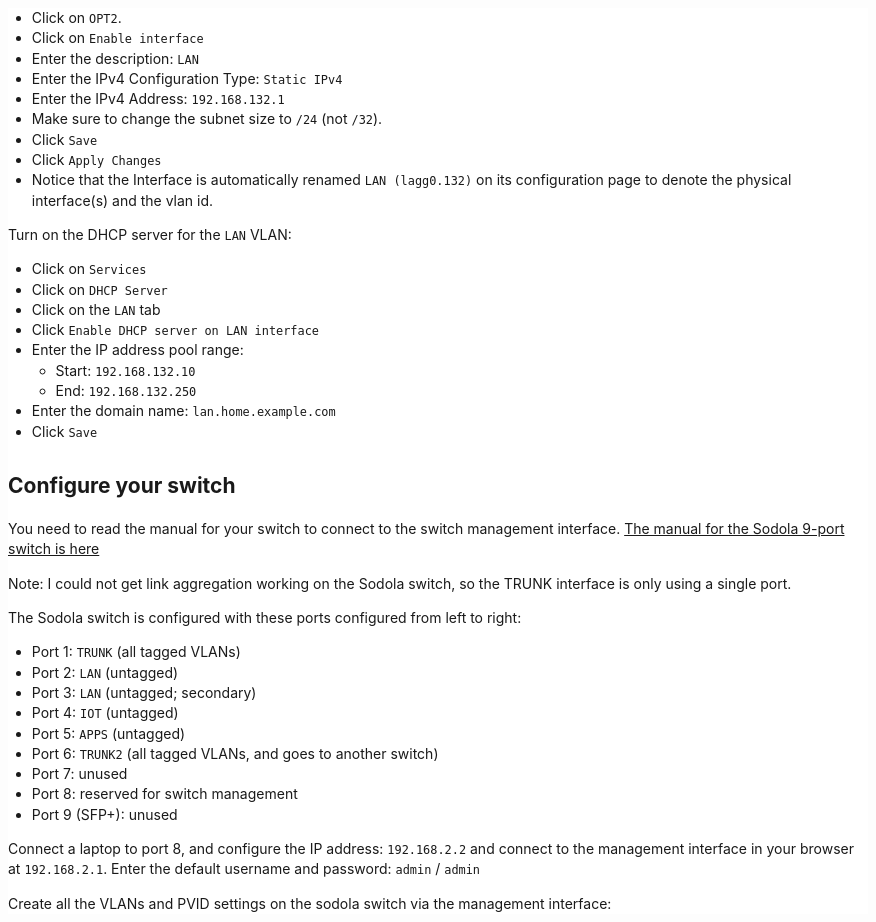  * Click on `OPT2`.
 * Click on `Enable interface`
 * Enter the description: `LAN`
 * Enter the IPv4 Configuration Type: `Static IPv4`
 * Enter the IPv4 Address: `192.168.132.1`
  * Make sure to change the subnet size to `/24` (not `/32`).
 * Click `Save`
 * Click `Apply Changes`
 * Notice that the Interface is automatically renamed `LAN
   (lagg0.132)` on its configuration page to denote the physical
   interface(s) and the vlan id.

Turn on the DHCP server for the `LAN` VLAN:

 * Click on `Services`
 * Click on `DHCP Server`
 * Click on the `LAN` tab
 * Click `Enable DHCP server on LAN interface`
 * Enter the IP address pool range:
   * Start: `192.168.132.10`
   * End: `192.168.132.250`
 * Enter the domain name: `lan.home.example.com`
 * Click `Save`

## Configure your switch

You need to read the manual for your switch to connect to the switch
management interface. [The manual for the Sodola 9-port switch is
here](https://m.media-amazon.com/images/I/A1Qy+FUUTeL.pdf)

Note: I could not get link aggregation working on the Sodola switch,
so the TRUNK interface is only using a single port.

The Sodola switch is configured with these ports configured from left
to right:

  * Port 1: `TRUNK` (all tagged VLANs)
  * Port 2: `LAN` (untagged)
  * Port 3: `LAN` (untagged; secondary)
  * Port 4: `IOT` (untagged)
  * Port 5: `APPS` (untagged)
  * Port 6: `TRUNK2` (all tagged VLANs, and goes to another switch)
  * Port 7: unused
  * Port 8: reserved for switch management
  * Port 9 (SFP+): unused

Connect a laptop to port 8, and configure the IP address:
`192.168.2.2` and connect to the management interface in your browser
at `192.168.2.1`. Enter the default username and password: `admin` /
`admin`

Create all the VLANs and PVID settings on the sodola switch via the
management interface:

